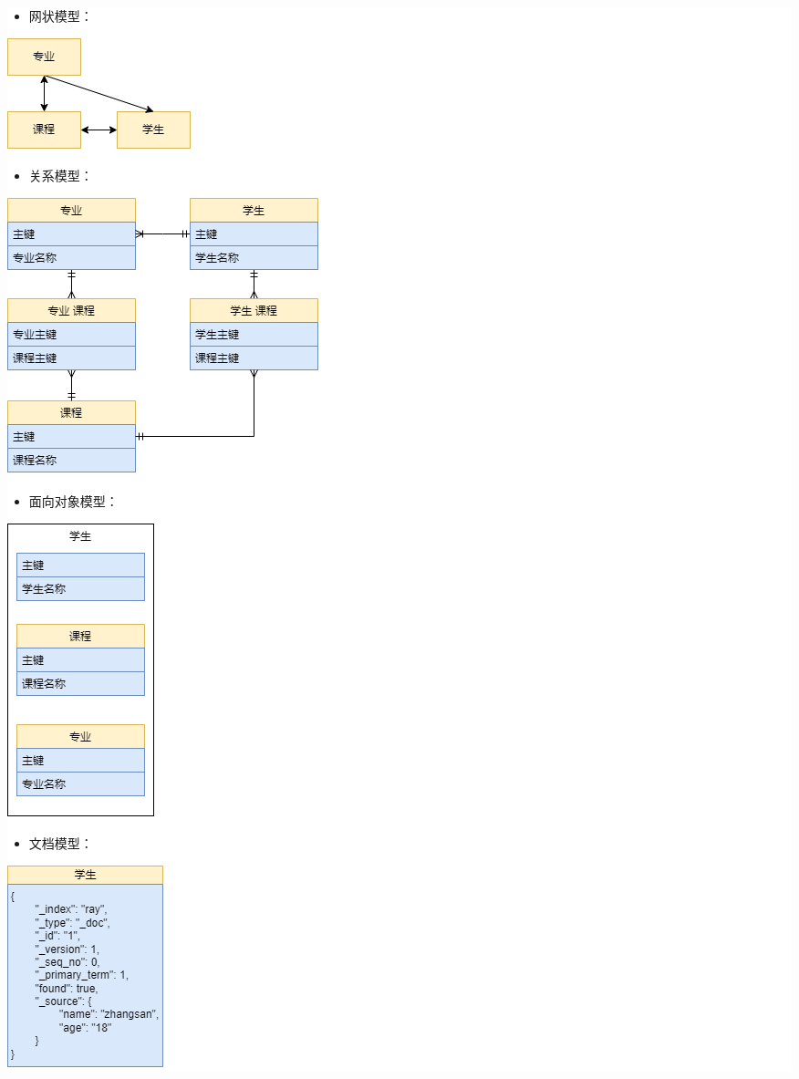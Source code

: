 - 网状模型：

![An image](../images/database-network_model.png)

- 关系模型：

![An image](../images/database-relational_model.png)

- 面向对象模型：

![An image](../images/database-oop_model.png)

- 文档模型：

![An image](../images/database-document_model.png)
